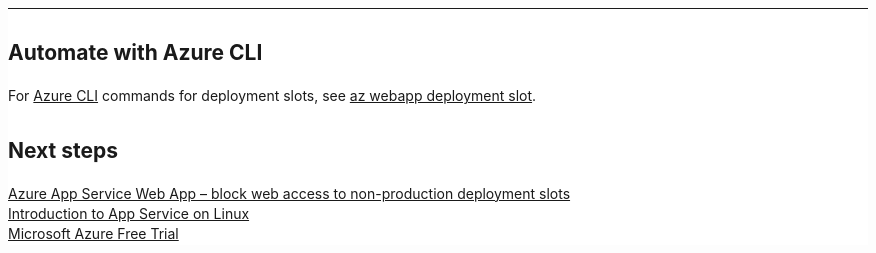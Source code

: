 - - -


<a name="CLI"></a>

## Automate with Azure CLI

For [Azure CLI](https://github.com/Azure/azure-cli) commands for deployment slots, see [az webapp deployment slot](/cli/azure/webapp/deployment/slot).

## Next steps
[Azure App Service Web App – block web access to non-production deployment slots](http://ruslany.net/2014/04/azure-web-sites-block-web-access-to-non-production-deployment-slots/)  
[Introduction to App Service on Linux](../app-service/containers/app-service-linux-intro.md)  
[Microsoft Azure Free Trial](https://azure.microsoft.com/pricing/free-trial/)


[QGAddNewDeploymentSlot]:  ./media/web-sites-staged-publishing/QGAddNewDeploymentSlot.png
[AddNewDeploymentSlotDialog]: ./media/web-sites-staged-publishing/AddNewDeploymentSlotDialog.png
[ConfigurationSource1]: ./media/web-sites-staged-publishing/ConfigurationSource1.png
[MultipleConfigurationSources]: ./media/web-sites-staged-publishing/MultipleConfigurationSources.png
[SiteListWithStagedSite]: ./media/web-sites-staged-publishing/SiteListWithStagedSite.png
[StagingTitle]: ./media/web-sites-staged-publishing/StagingTitle.png
[SwapButtonBar]: ./media/web-sites-staged-publishing/SwapButtonBar.png
[SwapConfirmationDialog]:  ./media/web-sites-staged-publishing/SwapConfirmationDialog.png
[DeleteStagingSiteButton]: ./media/web-sites-staged-publishing/DeleteStagingSiteButton.png
[SwapDeploymentsDialog]: ./media/web-sites-staged-publishing/SwapDeploymentsDialog.png
[Autoswap1]: ./media/web-sites-staged-publishing/AutoSwap01.png
[Autoswap2]: ./media/web-sites-staged-publishing/AutoSwap02.png
[SlotSettings]: ./media/web-sites-staged-publishing/SlotSetting.png

